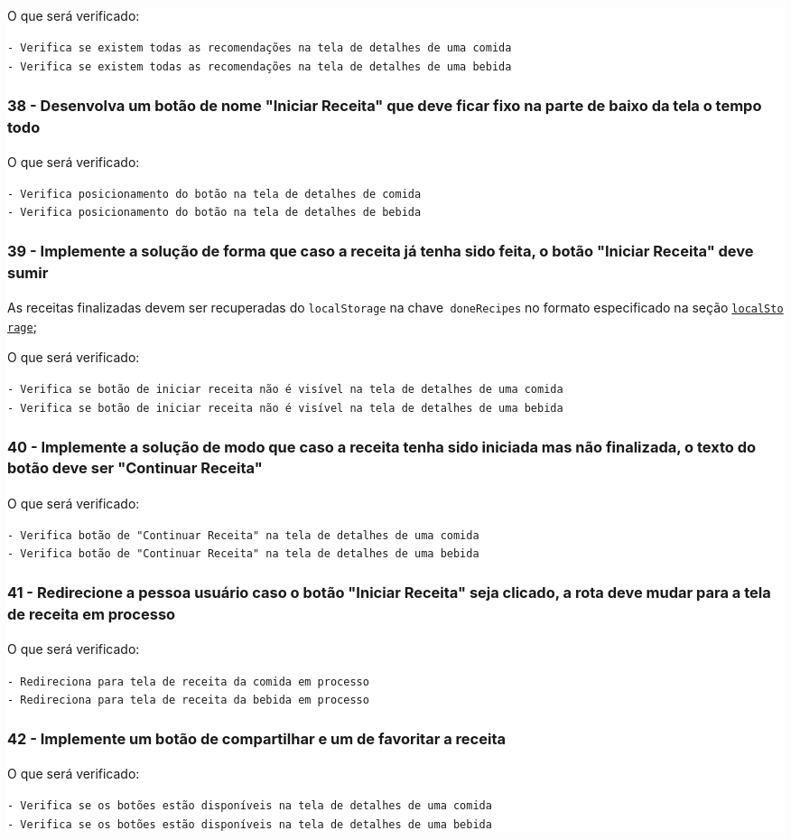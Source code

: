   O que será verificado:
  ```
  - Verifica se existem todas as recomendações na tela de detalhes de uma comida
  - Verifica se existem todas as recomendações na tela de detalhes de uma bebida
  ```

### 38 - Desenvolva um botão de nome "Iniciar Receita" que deve ficar fixo na parte de baixo da tela o tempo todo

  O que será verificado:
  ```
  - Verifica posicionamento do botão na tela de detalhes de comida
  - Verifica posicionamento do botão na tela de detalhes de bebida
  ```

### 39 - Implemente a solução de forma que caso a receita já tenha sido feita, o botão "Iniciar Receita" deve sumir

As receitas finalizadas devem ser recuperadas do `localStorage` na chave` doneRecipes` no formato especificado na seção [`localStorage`](#localStorage);

  O que será verificado:
  ```
  - Verifica se botão de iniciar receita não é visível na tela de detalhes de uma comida
  - Verifica se botão de iniciar receita não é visível na tela de detalhes de uma bebida
  ```

### 40 - Implemente a solução de modo que caso a receita tenha sido iniciada mas não finalizada, o texto do botão deve ser "Continuar Receita"

  O que será verificado:
  ```
  - Verifica botão de "Continuar Receita" na tela de detalhes de uma comida
  - Verifica botão de "Continuar Receita" na tela de detalhes de uma bebida
  ```

### 41 - Redirecione a pessoa usuário caso o botão "Iniciar Receita" seja clicado, a rota deve mudar para a tela de receita em processo

  O que será verificado:
  ```
  - Redireciona para tela de receita da comida em processo
  - Redireciona para tela de receita da bebida em processo
  ```

### 42 - Implemente um botão de compartilhar e um de favoritar a receita

  O que será verificado:
  ```
  - Verifica se os botões estão disponíveis na tela de detalhes de uma comida
  - Verifica se os botões estão disponíveis na tela de detalhes de uma bebida
  ```
